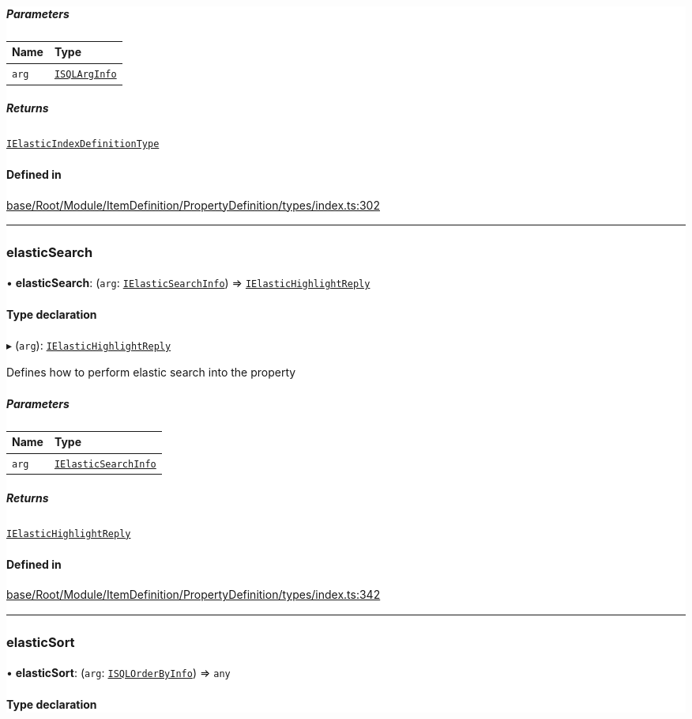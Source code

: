 ##### Parameters

| Name | Type |
| :------ | :------ |
| `arg` | [`ISQLArgInfo`](base_Root_Module_ItemDefinition_PropertyDefinition_types.ISQLArgInfo.md) |

##### Returns

[`IElasticIndexDefinitionType`](base_Root_sql.IElasticIndexDefinitionType.md)

#### Defined in

[base/Root/Module/ItemDefinition/PropertyDefinition/types/index.ts:302](https://github.com/onzag/itemize/blob/73e0c39e/base/Root/Module/ItemDefinition/PropertyDefinition/types/index.ts#L302)

___

### elasticSearch

• **elasticSearch**: (`arg`: [`IElasticSearchInfo`](base_Root_Module_ItemDefinition_PropertyDefinition_types.IElasticSearchInfo.md)) => [`IElasticHighlightReply`](base_Root_Module_ItemDefinition_PropertyDefinition_types.IElasticHighlightReply.md)

#### Type declaration

▸ (`arg`): [`IElasticHighlightReply`](base_Root_Module_ItemDefinition_PropertyDefinition_types.IElasticHighlightReply.md)

Defines how to perform elastic search into the property

##### Parameters

| Name | Type |
| :------ | :------ |
| `arg` | [`IElasticSearchInfo`](base_Root_Module_ItemDefinition_PropertyDefinition_types.IElasticSearchInfo.md) |

##### Returns

[`IElasticHighlightReply`](base_Root_Module_ItemDefinition_PropertyDefinition_types.IElasticHighlightReply.md)

#### Defined in

[base/Root/Module/ItemDefinition/PropertyDefinition/types/index.ts:342](https://github.com/onzag/itemize/blob/73e0c39e/base/Root/Module/ItemDefinition/PropertyDefinition/types/index.ts#L342)

___

### elasticSort

• **elasticSort**: (`arg`: [`ISQLOrderByInfo`](base_Root_Module_ItemDefinition_PropertyDefinition_types.ISQLOrderByInfo.md)) => `any`

#### Type declaration
